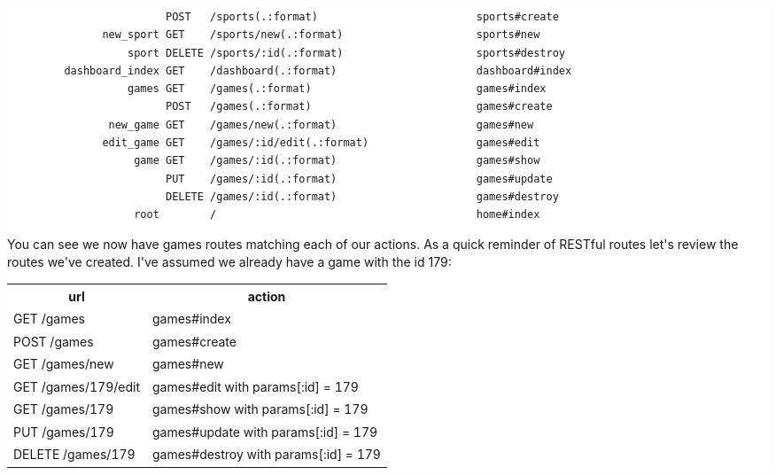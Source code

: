 ~~~console 
                         POST   /sports(.:format)                         sports#create
               new_sport GET    /sports/new(.:format)                     sports#new
                   sport DELETE /sports/:id(.:format)                     sports#destroy
         dashboard_index GET    /dashboard(.:format)                      dashboard#index
                   games GET    /games(.:format)                          games#index
                         POST   /games(.:format)                          games#create
                new_game GET    /games/new(.:format)                      games#new
               edit_game GET    /games/:id/edit(.:format)                 games#edit
                    game GET    /games/:id(.:format)                      games#show
                         PUT    /games/:id(.:format)                      games#update
                         DELETE /games/:id(.:format)                      games#destroy
                    root        /                                         home#index
~~~

You can see we now have games routes matching each of our actions. As a quick reminder of RESTful routes let's review the routes we've created. I've assumed we already have a game with the id 179:

<table>
	<tr>
		<th>url</th>
		<th>action</th>
	</tr>
	<tr>
		<td>GET /games</td>
		<td>games#index</td>
	</tr>
	<tr>
		<td>POST /games</td>
		<td>games#create</td>
	</tr>
	<tr>
		<td>GET /games/new</td>
		<td>games#new</td>
	</tr>
	<tr>
		<td>GET /games/179/edit</td>
		<td>games#edit with params[:id] = 179</td>
	</tr>
	<tr>
		<td>GET /games/179</td>
		<td>games#show with params[:id] = 179</td>
	</tr>
	<tr>
		<td>PUT /games/179</td>
		<td>games#update with params[:id] = 179</td>
	</tr>
	<tr>
		<td>DELETE /games/179</td>
		<td>games#destroy with params[:id] = 179</td>
	</tr>
</table>
